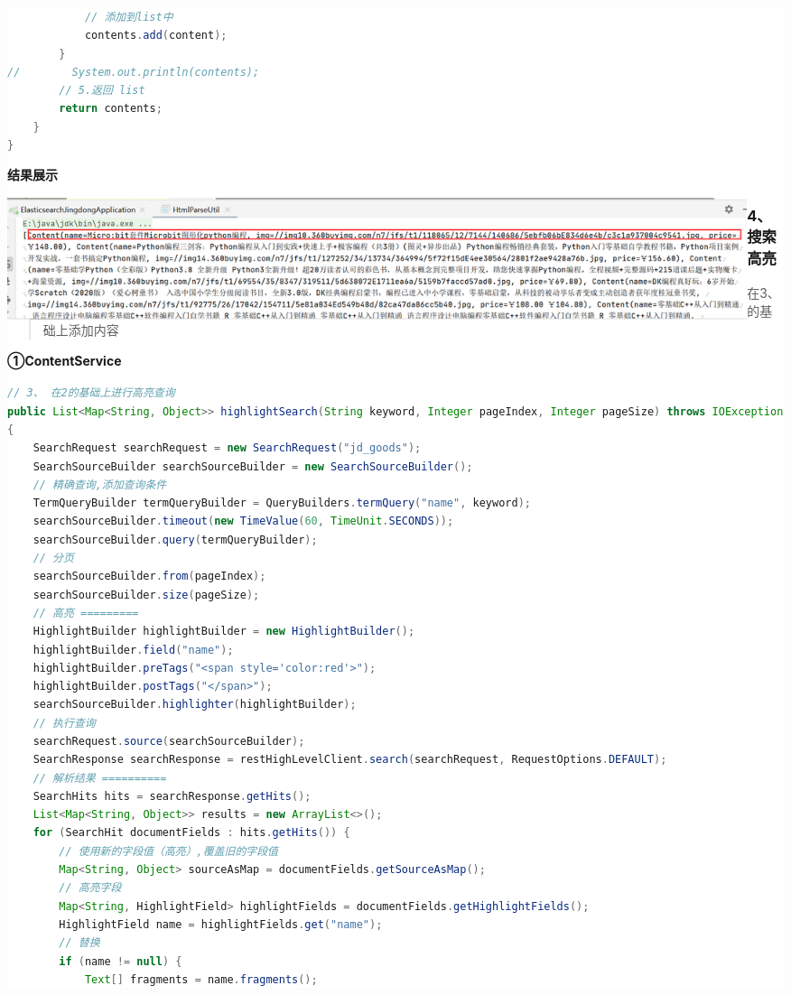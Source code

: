```java
            // 添加到list中
            contents.add(content);
        }
//        System.out.println(contents);
        // 5.返回 list
        return contents;
    }
}


```

**结果展示**

<img src="img/20201204170321.png" style="zoom:80%;" align=left  />

### 4、搜索高亮

> 在3、的基础上添加内容

**①ContentService**

```java
// 3、 在2的基础上进行高亮查询
public List<Map<String, Object>> highlightSearch(String keyword, Integer pageIndex, Integer pageSize) throws IOException {
    SearchRequest searchRequest = new SearchRequest("jd_goods");
    SearchSourceBuilder searchSourceBuilder = new SearchSourceBuilder();
    // 精确查询,添加查询条件
    TermQueryBuilder termQueryBuilder = QueryBuilders.termQuery("name", keyword);
    searchSourceBuilder.timeout(new TimeValue(60, TimeUnit.SECONDS));
    searchSourceBuilder.query(termQueryBuilder);
    // 分页
    searchSourceBuilder.from(pageIndex);
    searchSourceBuilder.size(pageSize);
    // 高亮 =========
    HighlightBuilder highlightBuilder = new HighlightBuilder();
    highlightBuilder.field("name");
    highlightBuilder.preTags("<span style='color:red'>");
    highlightBuilder.postTags("</span>");
    searchSourceBuilder.highlighter(highlightBuilder);
    // 执行查询
    searchRequest.source(searchSourceBuilder);
    SearchResponse searchResponse = restHighLevelClient.search(searchRequest, RequestOptions.DEFAULT);
    // 解析结果 ==========
    SearchHits hits = searchResponse.getHits();
    List<Map<String, Object>> results = new ArrayList<>();
    for (SearchHit documentFields : hits.getHits()) {
        // 使用新的字段值（高亮）,覆盖旧的字段值
        Map<String, Object> sourceAsMap = documentFields.getSourceAsMap();
        // 高亮字段
        Map<String, HighlightField> highlightFields = documentFields.getHighlightFields();
        HighlightField name = highlightFields.get("name");
        // 替换
        if (name != null) {
            Text[] fragments = name.fragments();
```